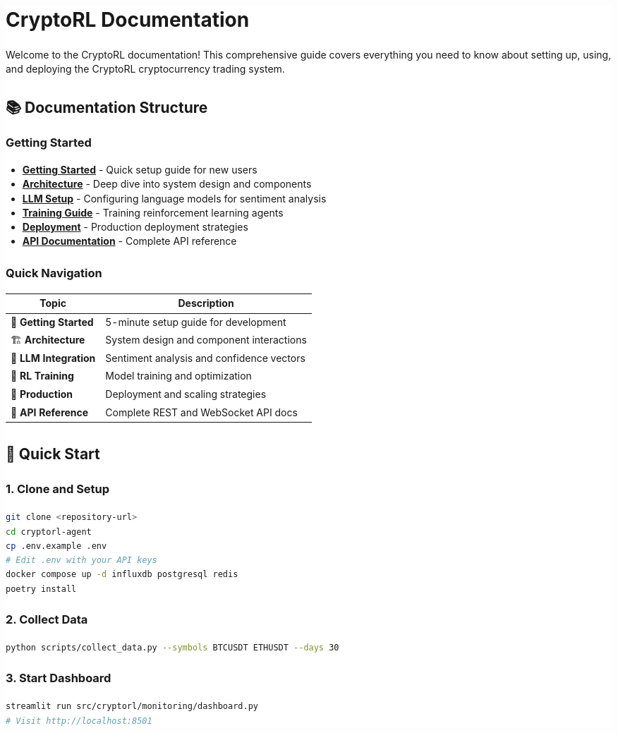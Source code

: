 # CryptoRL Documentation

Welcome to the CryptoRL documentation! This comprehensive guide covers everything you need to know about setting up, using, and deploying the CryptoRL cryptocurrency trading system.

## 📚 Documentation Structure

### Getting Started
- **[Getting Started](getting-started.md)** - Quick setup guide for new users
- **[Architecture](architecture.md)** - Deep dive into system design and components
- **[LLM Setup](llm-setup.md)** - Configuring language models for sentiment analysis
- **[Training Guide](training.md)** - Training reinforcement learning agents
- **[Deployment](deployment.md)** - Production deployment strategies
- **[API Documentation](API.md)** - Complete API reference

### Quick Navigation

| Topic | Description |
|-------|-------------|
| 🚀 **Getting Started** | 5-minute setup guide for development |
| 🏗️ **Architecture** | System design and component interactions |
| 🧠 **LLM Integration** | Sentiment analysis and confidence vectors |
| 🎯 **RL Training** | Model training and optimization |
| 🚢 **Production** | Deployment and scaling strategies |
| 🔌 **API Reference** | Complete REST and WebSocket API docs |

## 🎯 Quick Start

### 1. Clone and Setup
```bash
git clone <repository-url>
cd cryptorl-agent
cp .env.example .env
# Edit .env with your API keys
docker compose up -d influxdb postgresql redis
poetry install
```

### 2. Collect Data
```bash
python scripts/collect_data.py --symbols BTCUSDT ETHUSDT --days 30
```

### 3. Start Dashboard
```bash
streamlit run src/cryptorl/monitoring/dashboard.py
# Visit http://localhost:8501
```
